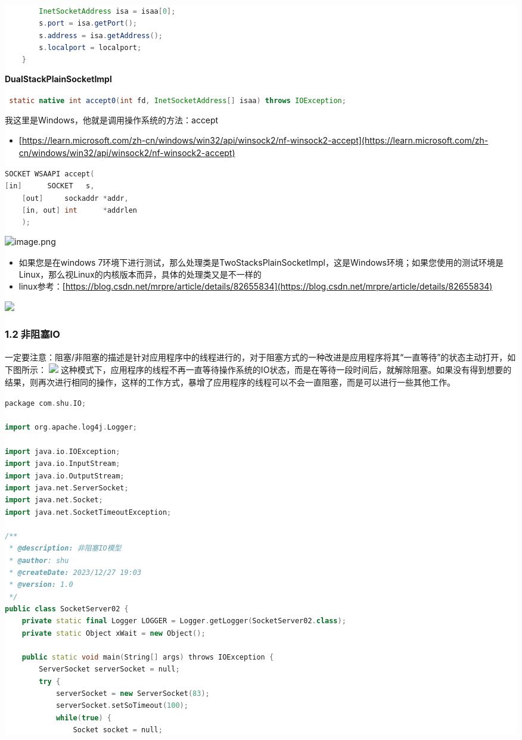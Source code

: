 ```java
        InetSocketAddress isa = isaa[0];
        s.port = isa.getPort();
        s.address = isa.getAddress();
        s.localport = localport;
    }
```
**DualStackPlainSocketImpl**
```java
 static native int accept0(int fd, InetSocketAddress[] isaa) throws IOException;
```
我这里是Windows，他就是调用操作系统的方法：accept

- [https://learn.microsoft.com/zh-cn/windows/win32/api/winsock2/nf-winsock2-accept](https://learn.microsoft.com/zh-cn/windows/win32/api/winsock2/nf-winsock2-accept)
```cpp
SOCKET WSAAPI accept(
[in]      SOCKET   s,
    [out]     sockaddr *addr,
    [in, out] int      *addrlen
    );
```
![image.png](https://cdn.nlark.com/yuque/0/2023/png/12426173/1703674783367-b9d935ec-19a4-49a0-abf8-381e99c1912a.png#averageHue=%23f7f6f6&clientId=u17b5bae4-850a-4&from=paste&height=632&id=ud04a161b&originHeight=790&originWidth=954&originalType=binary&ratio=1.25&rotation=0&showTitle=false&size=56528&status=done&style=none&taskId=u717de68f-1471-4df5-9f0c-ee1dce20f21&title=&width=763.2)

- 如果您是在windows 7环境下进行测试，那么处理类是TwoStacksPlainSocketImpl，这是Windows环境；如果您使用的测试环境是Linux，那么视Linux的内核版本而异，具体的处理类又是不一样的
- linux参考：[https://blog.csdn.net/mrpre/article/details/82655834](https://blog.csdn.net/mrpre/article/details/82655834)

![](https://cdn.nlark.com/yuque/0/2023/png/12426173/1703673605593-21f3711e-3828-44d4-bf6e-2cbe522c9e7a.png#averageHue=%23f8f7f2&clientId=u17b5bae4-850a-4&from=paste&id=ufcd0eccb&originHeight=492&originWidth=1097&originalType=url&ratio=1.25&rotation=0&showTitle=false&status=done&style=none&taskId=uad83e943-6eb2-497f-b6b6-6c9036a79ec&title=)
### 1.2 非阻塞IO
一定要注意：阻塞/非阻塞的描述是针对应用程序中的线程进行的，对于阻塞方式的一种改进是应用程序将其“一直等待”的状态主动打开，如下图所示：
![](https://cdn.nlark.com/yuque/0/2023/png/12426173/1703673711725-4a7e8e12-41ef-40fb-9345-d36953d8801d.png#averageHue=%23fcd88e&clientId=u17b5bae4-850a-4&from=paste&id=u2c2494ac&originHeight=1010&originWidth=743&originalType=url&ratio=1.25&rotation=0&showTitle=false&status=done&style=none&taskId=u1c7d592f-df54-4716-843d-d21b04d3215&title=)
这种模式下，应用程序的线程不再一直等待操作系统的IO状态，而是在等待一段时间后，就解除阻塞。如果没有得到想要的结果，则再次进行相同的操作，这样的工作方式，暴增了应用程序的线程可以不会一直阻塞，而是可以进行一些其他工作。
```cpp
package com.shu.IO;

import org.apache.log4j.Logger;

import java.io.IOException;
import java.io.InputStream;
import java.io.OutputStream;
import java.net.ServerSocket;
import java.net.Socket;
import java.net.SocketTimeoutException;

/**
 * @description: 非阻塞IO模型
 * @author: shu
 * @createDate: 2023/12/27 19:03
 * @version: 1.0
 */
public class SocketServer02 {
    private static final Logger LOGGER = Logger.getLogger(SocketServer02.class);
    private static Object xWait = new Object();
    
    public static void main(String[] args) throws IOException {
        ServerSocket serverSocket = null;
        try {
            serverSocket = new ServerSocket(83);
            serverSocket.setSoTimeout(100);
            while(true) {
                Socket socket = null;
```